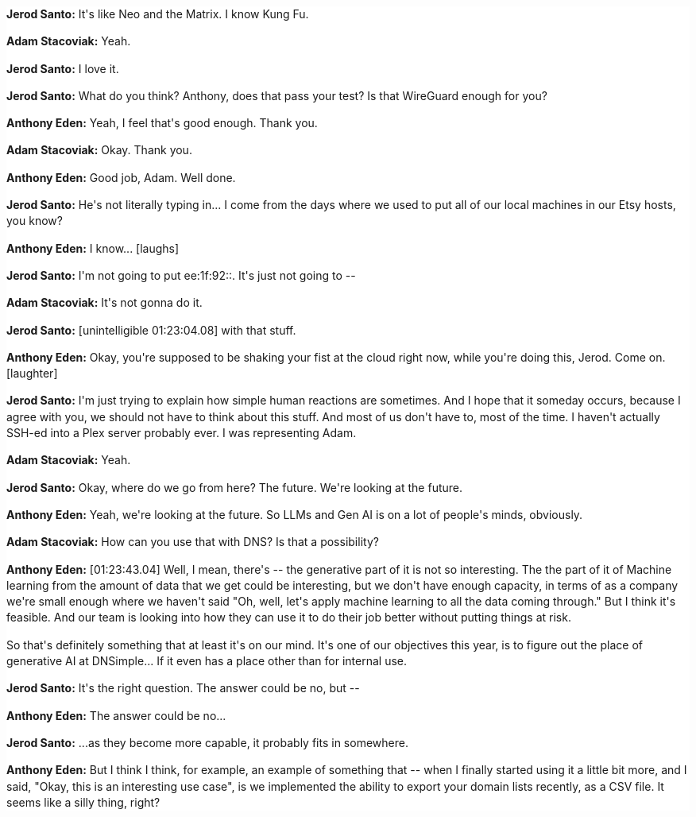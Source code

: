 **Jerod Santo:** It's like Neo and the Matrix. I know Kung Fu.

**Adam Stacoviak:** Yeah.

**Jerod Santo:** I love it.

**Jerod Santo:** What do you think? Anthony, does that pass your test? Is that WireGuard enough for you?

**Anthony Eden:** Yeah, I feel that's good enough. Thank you.

**Adam Stacoviak:** Okay. Thank you.

**Anthony Eden:** Good job, Adam. Well done.

**Jerod Santo:** He's not literally typing in... I come from the days where we used to put all of our local machines in our Etsy hosts, you know?

**Anthony Eden:** I know... \[laughs\]

**Jerod Santo:** I'm not going to put ee:1f:92::. It's just not going to --

**Adam Stacoviak:** It's not gonna do it.

**Jerod Santo:** \[unintelligible 01:23:04.08\] with that stuff.

**Anthony Eden:** Okay, you're supposed to be shaking your fist at the cloud right now, while you're doing this, Jerod. Come on. \[laughter\]

**Jerod Santo:** I'm just trying to explain how simple human reactions are sometimes. And I hope that it someday occurs, because I agree with you, we should not have to think about this stuff. And most of us don't have to, most of the time. I haven't actually SSH-ed into a Plex server probably ever. I was representing Adam.

**Adam Stacoviak:** Yeah.

**Jerod Santo:** Okay, where do we go from here? The future. We're looking at the future.

**Anthony Eden:** Yeah, we're looking at the future. So LLMs and Gen AI is on a lot of people's minds, obviously.

**Adam Stacoviak:** How can you use that with DNS? Is that a possibility?

**Anthony Eden:** \[01:23:43.04\] Well, I mean, there's -- the generative part of it is not so interesting. The the part of it of Machine learning from the amount of data that we get could be interesting, but we don't have enough capacity, in terms of as a company we're small enough where we haven't said "Oh, well, let's apply machine learning to all the data coming through." But I think it's feasible. And our team is looking into how they can use it to do their job better without putting things at risk.

So that's definitely something that at least it's on our mind. It's one of our objectives this year, is to figure out the place of generative AI at DNSimple... If it even has a place other than for internal use.

**Jerod Santo:** It's the right question. The answer could be no, but --

**Anthony Eden:** The answer could be no...

**Jerod Santo:** ...as they become more capable, it probably fits in somewhere.

**Anthony Eden:** But I think I think, for example, an example of something that -- when I finally started using it a little bit more, and I said, "Okay, this is an interesting use case", is we implemented the ability to export your domain lists recently, as a CSV file. It seems like a silly thing, right?
